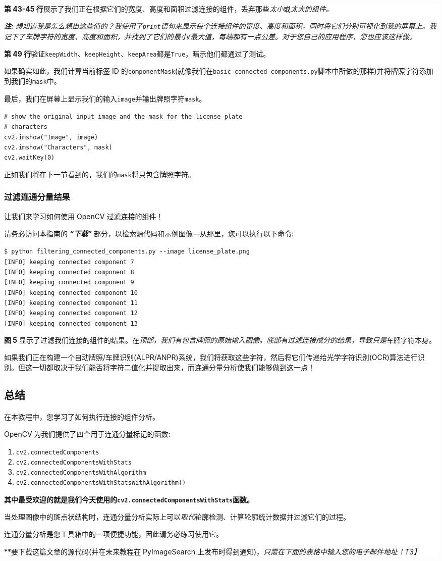 **第 43-45 行**展示了我们正在根据它们的宽度、高度和面积过滤连接的组件，丢弃那些*太小*或*太大的组件。*

***注:*** *想知道我是怎么想出这些值的？我使用了`print`语句来显示每个连接组件的宽度、高度和面积，同时将它们分别可视化到我的屏幕上。我记下了车牌字符的宽度、高度和面积，并找到了它们的最小/最大值，每端都有一点公差。对于您自己的应用程序，您也应该这样做。*

**第 49 行**验证`keepWidth`、`keepHeight`、`keepArea`都是`True`，暗示他们都通过了测试。

如果确实如此，我们计算当前标签 ID 的`componentMask`(就像我们在`basic_connected_components.py`脚本中所做的那样)并将牌照字符添加到我们的`mask`中。

最后，我们在屏幕上显示我们的输入`image`并输出牌照字符`mask`。

```
# show the original input image and the mask for the license plate
# characters
cv2.imshow("Image", image)
cv2.imshow("Characters", mask)
cv2.waitKey(0)
```

正如我们将在下一节看到的，我们的`mask`将只包含牌照字符。

### **过滤连通分量结果**

让我们来学习如何使用 OpenCV 过滤连接的组件！

请务必访问本指南的 ***“下载”*** 部分，以检索源代码和示例图像—从那里，您可以执行以下命令:

```
$ python filtering_connected_components.py --image license_plate.png
[INFO] keeping connected component 7
[INFO] keeping connected component 8
[INFO] keeping connected component 9
[INFO] keeping connected component 10
[INFO] keeping connected component 11
[INFO] keeping connected component 12
[INFO] keeping connected component 13
```

**图 5** 显示了过滤我们连接的组件的结果。在*顶部，*我们有包含牌照的原始输入图像。*底部*有过滤连接成分的结果，导致*只是*车牌字符本身。

如果我们正在构建一个自动牌照/车牌识别(ALPR/ANPR)系统，我们将获取这些字符，然后将它们传递给光学字符识别(OCR)算法进行识别。但这一切都取决于我们能否将字符二值化并提取出来，而连通分量分析使我们能够做到这一点！

## **总结**

在本教程中，您学习了如何执行连接的组件分析。

OpenCV 为我们提供了四个用于连通分量标记的函数:

1.  `cv2.connectedComponents`
2.  `cv2.connectedComponentsWithStats`
3.  `cv2.connectedComponentsWithAlgorithm`
4.  `cv2.connectedComponentsWithStatsWithAlgorithm()`

**其中最受欢迎的就是我们今天使用的`cv2.connectedComponentsWithStats`函数。**

当处理图像中的斑点状结构时，连通分量分析实际上可以*取代*轮廓检测、计算轮廓统计数据并过滤它们的过程。

连通分量分析是您工具箱中的一项便捷功能，因此请务必练习使用它。

**要下载这篇文章的源代码(并在未来教程在 PyImageSearch 上发布时得到通知)，*只需在下面的表格中输入您的电子邮件地址！*T3】**